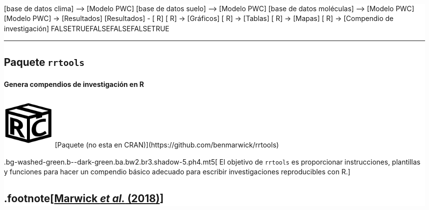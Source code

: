 [base de datos clima] --> [Modelo PWC]
[base de datos suelo] --> [Modelo PWC]
[base de datos moléculas] --> [Modelo PWC]
[Modelo PWC] -> [Resultados]
[Resultados] - [<rlang> R]
[<rlang> R] -> [Gráficos]
[<rlang> R] -> [Tablas]
[<rlang> R] -> [Mapas]
[<rlang> R] -> [<high>Compendio de investigación]
FALSETRUEFALSEFALSEFALSETRUE

---

## Paquete `rrtools` 
#### Genera compendios de investigación en R

<img src="imagenes/rc-logo.png" width="100" />
[Paquete (no esta en CRAN)](https://github.com/benmarwick/rrtools)


.bg-washed-green.b--dark-green.ba.bw2.br3.shadow-5.ph4.mt5[
El objetivo de `rrtools` es proporcionar instrucciones, plantillas y funciones para hacer un compendio básico adecuado para escribir investigaciones reproducibles con R.]

.footnote[[Marwick *et al.* (2018)](https://doi.org/10.1080/00031305.2017.1375986)]
---
